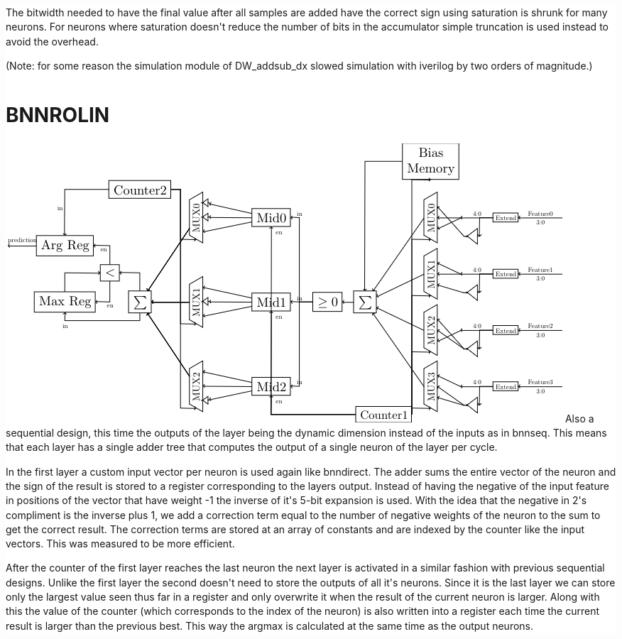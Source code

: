 The bitwidth needed to have the final value after all samples are added
have the correct sign using saturation is shrunk for many neurons.
For neurons where saturation doesn't reduce the number of bits in the
accumulator simple truncation is used instead to avoid the overhead.

(Note: for some reason the simulation module of DW_addsub_dx slowed
simulation with iverilog by two orders of magnitude.)

# BNNROLIN
![](tikz1/tbrolin.png)
Also a sequential design, this time the outputs of the layer being
the dynamic dimension instead of the inputs as in bnnseq. This means
that each layer has a single adder tree that computes the output of a
single neuron of the layer per cycle.

In the first layer a custom input vector per neuron is used again like
bnndirect. The adder sums the entire vector of the neuron and the sign
of the result is stored to a register corresponding to the layers output.
Instead of having the negative of the input feature in positions of the
vector that have weight -1 the inverse of it's 5-bit expansion is used.
With the idea that the negative in 2's compliment is the inverse plus 1,
we add a correction term equal to the number of negative weights of the
neuron to the sum to get the correct result.
The correction terms are stored at an array of constants and are indexed
by the counter like the input vectors.
This was measured to be more efficient.

After the counter of the first layer reaches the last neuron the next
layer is activated in a similar fashion with previous sequential designs.
Unlike the first layer the second doesn't need to store the outputs of all
it's neurons. Since it is the last layer we can store only the largest value
seen thus far in a register and only overwrite it when the result of the
current neuron is larger. Along with this the value of the counter (which
corresponds to the index of the neuron) is also written into a register each
time the current result is larger than the previous best. This way the
argmax is calculated at the same time as the output neurons.
